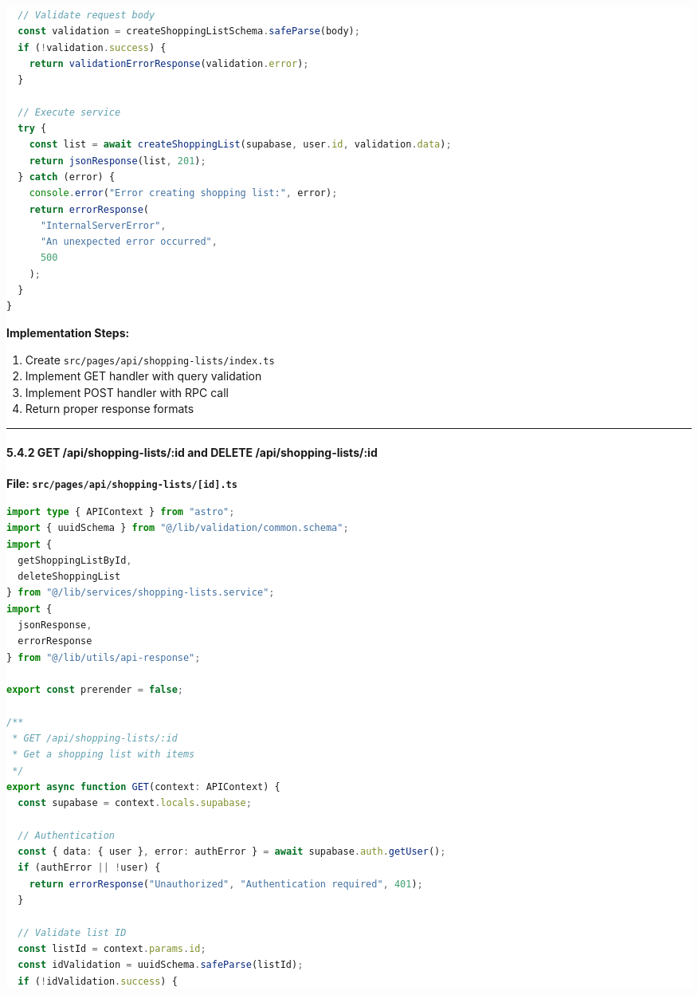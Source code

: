 ```typescript
  // Validate request body
  const validation = createShoppingListSchema.safeParse(body);
  if (!validation.success) {
    return validationErrorResponse(validation.error);
  }

  // Execute service
  try {
    const list = await createShoppingList(supabase, user.id, validation.data);
    return jsonResponse(list, 201);
  } catch (error) {
    console.error("Error creating shopping list:", error);
    return errorResponse(
      "InternalServerError",
      "An unexpected error occurred",
      500
    );
  }
}
```

**Implementation Steps:**
1. Create `src/pages/api/shopping-lists/index.ts`
2. Implement GET handler with query validation
3. Implement POST handler with RPC call
4. Return proper response formats

---

#### 5.4.2 GET /api/shopping-lists/:id and DELETE /api/shopping-lists/:id

**File: `src/pages/api/shopping-lists/[id].ts`**

```typescript
import type { APIContext } from "astro";
import { uuidSchema } from "@/lib/validation/common.schema";
import {
  getShoppingListById,
  deleteShoppingList
} from "@/lib/services/shopping-lists.service";
import {
  jsonResponse,
  errorResponse
} from "@/lib/utils/api-response";

export const prerender = false;

/**
 * GET /api/shopping-lists/:id
 * Get a shopping list with items
 */
export async function GET(context: APIContext) {
  const supabase = context.locals.supabase;

  // Authentication
  const { data: { user }, error: authError } = await supabase.auth.getUser();
  if (authError || !user) {
    return errorResponse("Unauthorized", "Authentication required", 401);
  }

  // Validate list ID
  const listId = context.params.id;
  const idValidation = uuidSchema.safeParse(listId);
  if (!idValidation.success) {
```